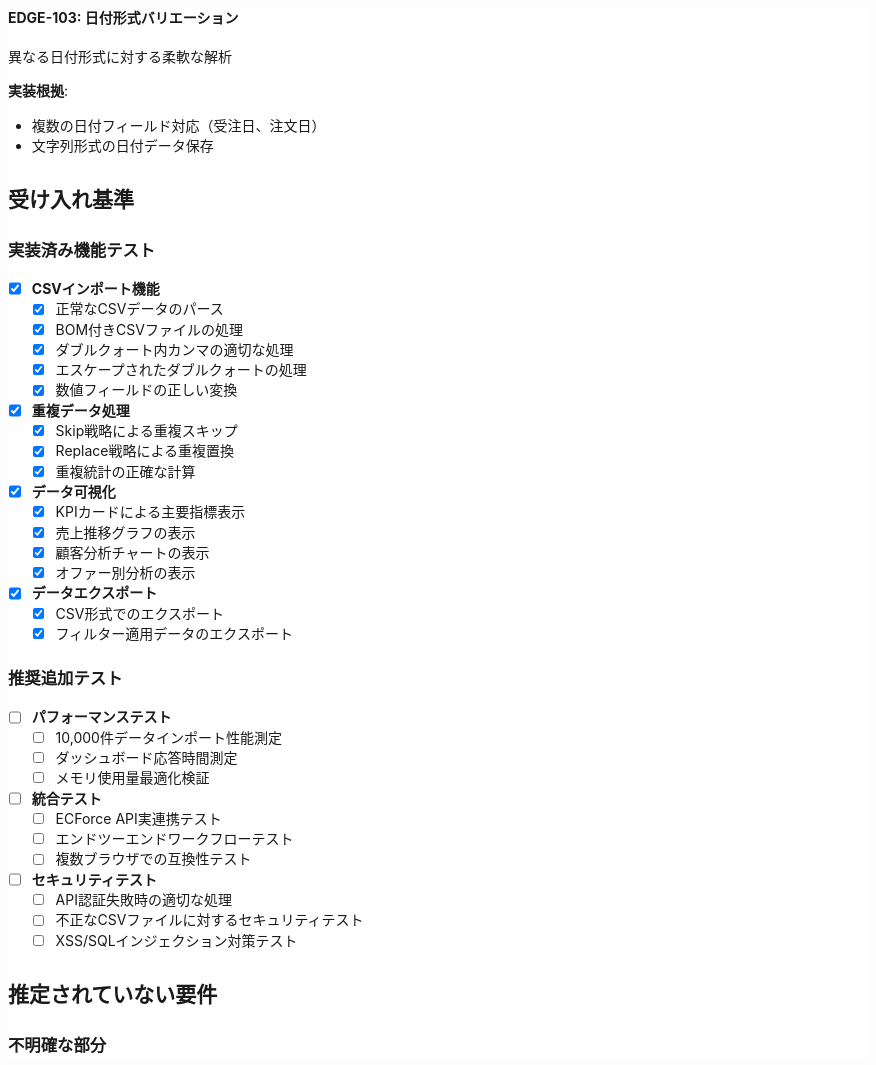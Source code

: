 #### EDGE-103: 日付形式バリエーション
異なる日付形式に対する柔軟な解析

**実装根拠**:
- 複数の日付フィールド対応（受注日、注文日）
- 文字列形式の日付データ保存

## 受け入れ基準

### 実装済み機能テスト

- [x] **CSVインポート機能**
  - [x] 正常なCSVデータのパース
  - [x] BOM付きCSVファイルの処理
  - [x] ダブルクォート内カンマの適切な処理
  - [x] エスケープされたダブルクォートの処理
  - [x] 数値フィールドの正しい変換

- [x] **重複データ処理**
  - [x] Skip戦略による重複スキップ
  - [x] Replace戦略による重複置換
  - [x] 重複統計の正確な計算

- [x] **データ可視化**
  - [x] KPIカードによる主要指標表示
  - [x] 売上推移グラフの表示
  - [x] 顧客分析チャートの表示
  - [x] オファー別分析の表示

- [x] **データエクスポート**
  - [x] CSV形式でのエクスポート
  - [x] フィルター適用データのエクスポート

### 推奨追加テスト

- [ ] **パフォーマンステスト**
  - [ ] 10,000件データインポート性能測定
  - [ ] ダッシュボード応答時間測定
  - [ ] メモリ使用量最適化検証

- [ ] **統合テスト**
  - [ ] ECForce API実連携テスト
  - [ ] エンドツーエンドワークフローテスト
  - [ ] 複数ブラウザでの互換性テスト

- [ ] **セキュリティテスト**
  - [ ] API認証失敗時の適切な処理
  - [ ] 不正なCSVファイルに対するセキュリティテスト
  - [ ] XSS/SQLインジェクション対策テスト

## 推定されていない要件

### 不明確な部分
